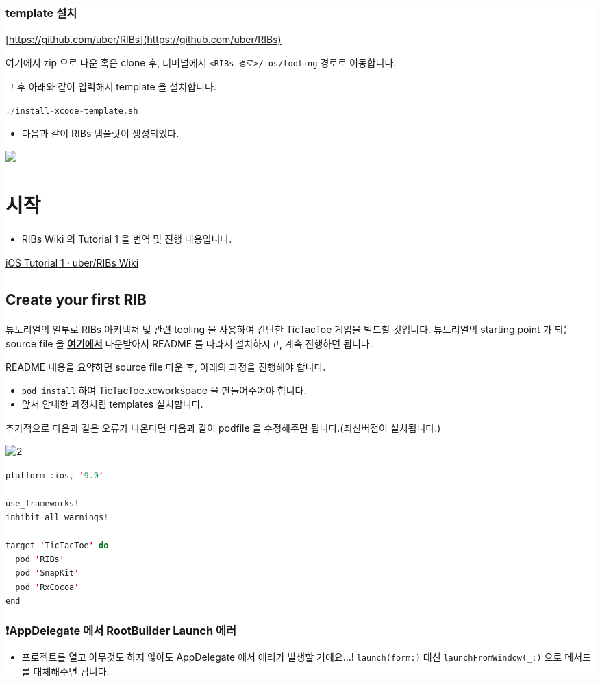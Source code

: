 ### template 설치

[https://github.com/uber/RIBs](https://github.com/uber/RIBs)

여기에서 zip 으로 다운 혹은 clone 후, 터미널에서 `<RIBs 경로>/ios/tooling` 경로로 이동합니다.

그 후 아래와 같이 입력해서 template 을 설치합니다.

```swift
./install-xcode-template.sh
```

- 다음과 같이 RIBs 템플릿이 생성되었다.

<img src="https://user-images.githubusercontent.com/69136340/171554248-7e0e148c-7318-4abf-a1d6-d0ea7611615c.png" width ="500">

# 시작

- RIBs Wiki 의 Tutorial 1 을 번역 및 진행 내용입니다.

[iOS Tutorial 1 · uber/RIBs Wiki](https://github.com/uber/RIBs/wiki/iOS-Tutorial-1)

## Create your first RIB

튜토리얼의 일부로 RIBs 아키텍쳐 및 관련  tooling 을 사용하여 간단한 TicTacToe 게임을 빌드할 것입니다. 튜토리얼의 starting point 가 되는 source file 을 [**여기에서**](https://github.com/uber/RIBs/tree/main/ios/tutorials/tutorial1) 다운받아서 README 를 따라서 설치하시고, 계속 진행하면 됩니다.

README 내용을 요약하면 source file 다운 후, 아래의 과정을 진행해야 합니다.

- `pod install` 하여 TicTacToe.xcworkspace 을 만들어주어야 합니다.
- 앞서 안내한 과정처럼 templates 설치합니다.

추가적으로 다음과 같은 오류가 나온다면 다음과 같이 podfile 을 수정해주면 됩니다.(최신버전이 설치됩니다.)

<img width="500" alt="2" src="https://user-images.githubusercontent.com/69136340/171554281-4e9ef9e6-d545-4af1-a23d-7d253ff936e4.png">

```swift
platform :ios, '9.0'

use_frameworks!
inhibit_all_warnings!

target 'TicTacToe' do
  pod 'RIBs'
  pod 'SnapKit'
  pod 'RxCocoa'
end
```

### ❗️AppDelegate 에서 RootBuilder Launch 에러

- 프로젝트를 열고 아무것도 하지 않아도 AppDelegate 에서 에러가 발생할 거에요…! `launch(form:)` 대신 `launchFromWindow(_:)` 으로 메서드를 대체해주면 됩니다.
